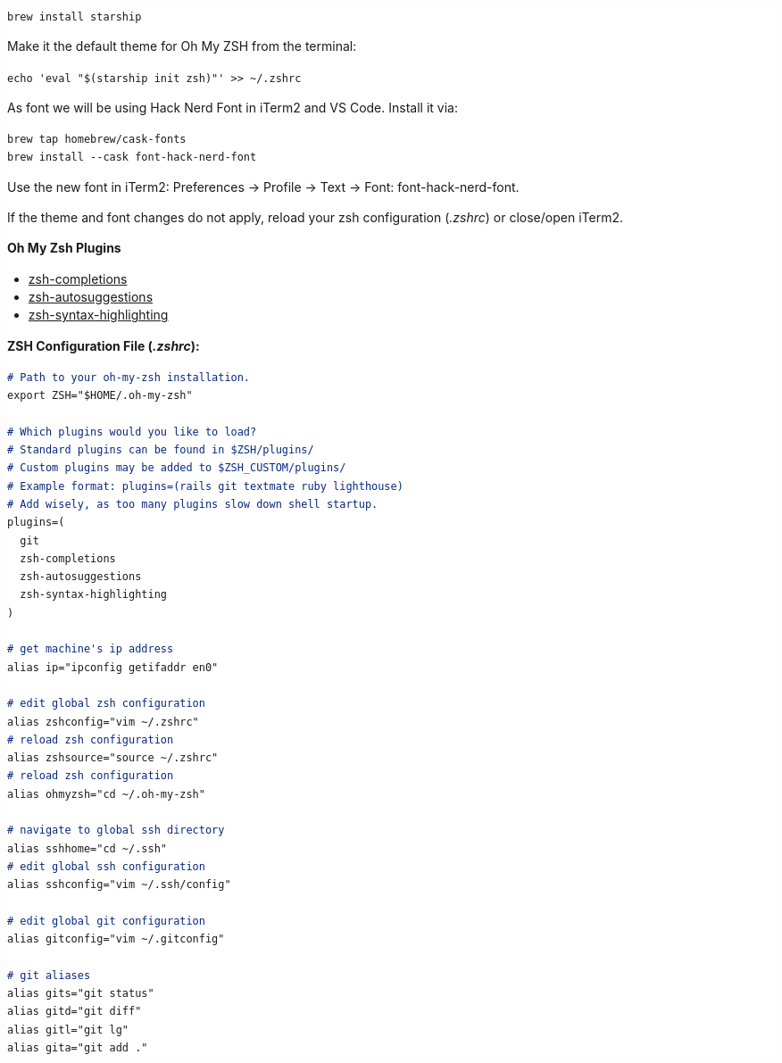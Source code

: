```text
brew install starship
```

Make it the default theme for Oh My ZSH from the terminal:

```text
echo 'eval "$(starship init zsh)"' >> ~/.zshrc
```

As font we will be using Hack Nerd Font in iTerm2 and VS Code. Install it via:

```text
brew tap homebrew/cask-fonts
brew install --cask font-hack-nerd-font
```

Use the new font in iTerm2: Preferences -> Profile -> Text -> Font: font-hack-nerd-font.

If the theme and font changes do not apply, reload your zsh configuration (_.zshrc_) or close/open iTerm2.

**Oh My Zsh Plugins**

- [zsh-completions](https://github.com/zsh-users/zsh-completions)
- [zsh-autosuggestions](https://github.com/zsh-users/zsh-autosuggestions)
- [zsh-syntax-highlighting](https://github.com/zsh-users/zsh-syntax-highlighting)

**ZSH Configuration File (_.zshrc_):**

```markdown
# Path to your oh-my-zsh installation.
export ZSH="$HOME/.oh-my-zsh"

# Which plugins would you like to load?
# Standard plugins can be found in $ZSH/plugins/
# Custom plugins may be added to $ZSH_CUSTOM/plugins/
# Example format: plugins=(rails git textmate ruby lighthouse)
# Add wisely, as too many plugins slow down shell startup.
plugins=(
  git
  zsh-completions
  zsh-autosuggestions
  zsh-syntax-highlighting
)

# get machine's ip address
alias ip="ipconfig getifaddr en0"

# edit global zsh configuration
alias zshconfig="vim ~/.zshrc"
# reload zsh configuration
alias zshsource="source ~/.zshrc"
# reload zsh configuration
alias ohmyzsh="cd ~/.oh-my-zsh"

# navigate to global ssh directory
alias sshhome="cd ~/.ssh"
# edit global ssh configuration
alias sshconfig="vim ~/.ssh/config"

# edit global git configuration
alias gitconfig="vim ~/.gitconfig"

# git aliases
alias gits="git status"
alias gitd="git diff"
alias gitl="git lg"
alias gita="git add ."
```